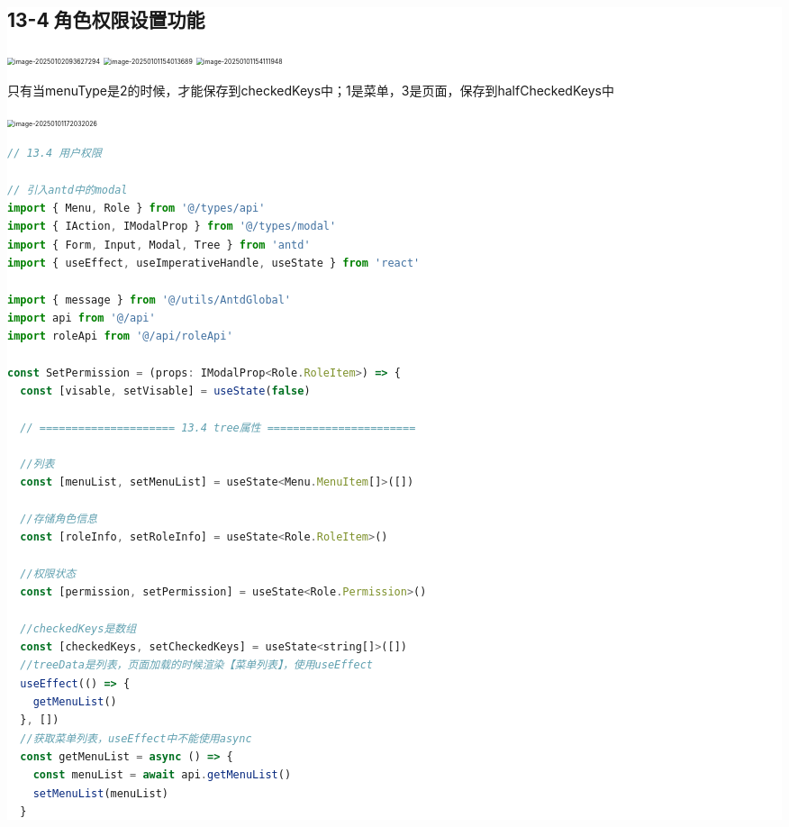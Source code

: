 









## 13-4  角色权限设置功能



<img src="/Users/macbook/Library/Application Support/typora-user-images/image-20250102093627294.png" alt="image-20250102093627294" style="zoom: 50%;" />

<img src="/Users/macbook/Library/Application Support/typora-user-images/image-20250101154013689.png" alt="image-20250101154013689" style="zoom: 50%;" />

<img src="/Users/macbook/Library/Application Support/typora-user-images/image-20250101154111948.png" alt="image-20250101154111948" style="zoom:50%;" />









只有当menuType是2的时候，才能保存到checkedKeys中；1是菜单，3是页面，保存到halfCheckedKeys中

<img src="/Users/macbook/Library/Application Support/typora-user-images/image-20250101172032026.png" alt="image-20250101172032026" style="zoom:50%;" />



```js
// 13.4 用户权限

// 引入antd中的modal
import { Menu, Role } from '@/types/api'
import { IAction, IModalProp } from '@/types/modal'
import { Form, Input, Modal, Tree } from 'antd'
import { useEffect, useImperativeHandle, useState } from 'react'

import { message } from '@/utils/AntdGlobal'
import api from '@/api'
import roleApi from '@/api/roleApi'

const SetPermission = (props: IModalProp<Role.RoleItem>) => {
  const [visable, setVisable] = useState(false)

  // ===================== 13.4 tree属性 =======================

  //列表
  const [menuList, setMenuList] = useState<Menu.MenuItem[]>([])

  //存储角色信息
  const [roleInfo, setRoleInfo] = useState<Role.RoleItem>()

  //权限状态
  const [permission, setPermission] = useState<Role.Permission>()

  //checkedKeys是数组
  const [checkedKeys, setCheckedKeys] = useState<string[]>([])
  //treeData是列表，页面加载的时候渲染【菜单列表】，使用useEffect
  useEffect(() => {
    getMenuList()
  }, [])
  //获取菜单列表，useEffect中不能使用async
  const getMenuList = async () => {
    const menuList = await api.getMenuList()
    setMenuList(menuList)
  }

```
